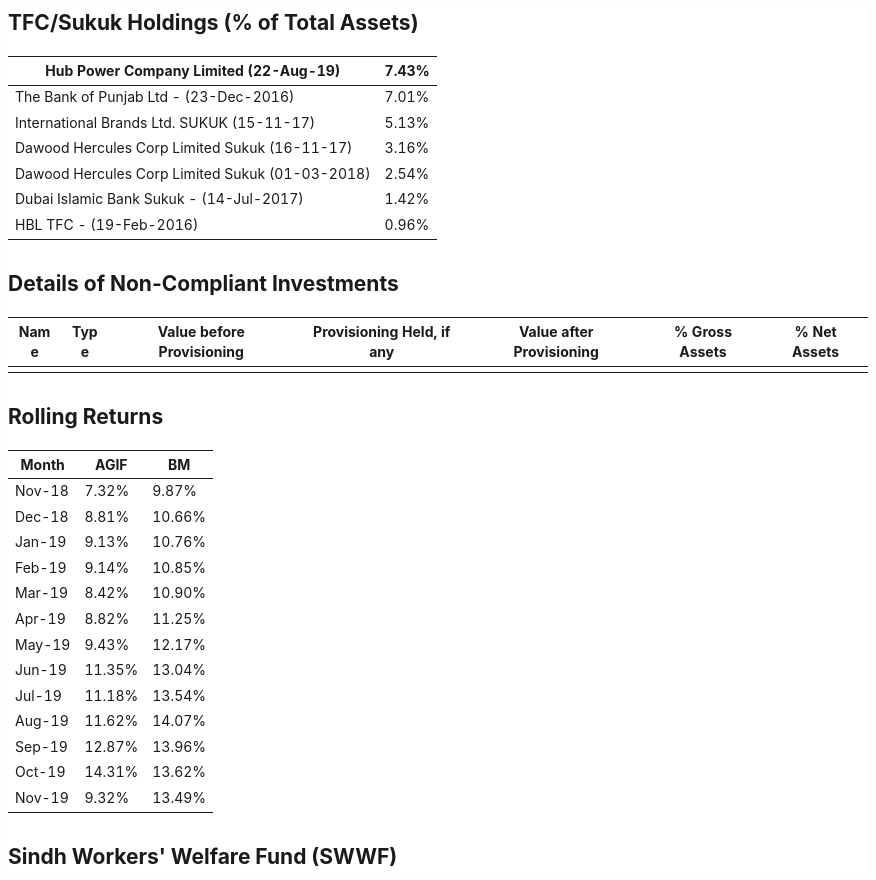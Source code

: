 ## TFC/Sukuk Holdings (% of Total Assets)

| Hub Power Company Limited (22-Aug-19)           | 7.43% |
| ----------------------------------------------- | ----- |
| The Bank of Punjab Ltd - (23-Dec-2016)          | 7.01% |
| International Brands Ltd. SUKUK (15-11-17)      | 5.13% |
| Dawood Hercules Corp Limited Sukuk (16-11-17)   | 3.16% |
| Dawood Hercules Corp Limited Sukuk (01-03-2018) | 2.54% |
| Dubai Islamic Bank Sukuk - (14-Jul-2017)        | 1.42% |
| HBL TFC - (19-Feb-2016)                         | 0.96% |

## Details of Non-Compliant Investments

| Name | Type | Value before Provisioning | Provisioning Held, if any | Value after Provisioning | % Gross Assets | % Net Assets |
| ---- | ---- | ------------------------- | ------------------------- | ------------------------ | -------------- | ------------ |
|      |      |                           |                           |                          |                |              |

## Rolling Returns

| Month  | AGIF   | BM     |
| ------ | ------ | ------ |
| Nov-18 | 7.32%  | 9.87%  |
| Dec-18 | 8.81%  | 10.66% |
| Jan-19 | 9.13%  | 10.76% |
| Feb-19 | 9.14%  | 10.85% |
| Mar-19 | 8.42%  | 10.90% |
| Apr-19 | 8.82%  | 11.25% |
| May-19 | 9.43%  | 12.17% |
| Jun-19 | 11.35% | 13.04% |
| Jul-19 | 11.18% | 13.54% |
| Aug-19 | 11.62% | 14.07% |
| Sep-19 | 12.87% | 13.96% |
| Oct-19 | 14.31% | 13.62% |
| Nov-19 | 9.32%  | 13.49% |

## Sindh Workers' Welfare Fund (SWWF)
